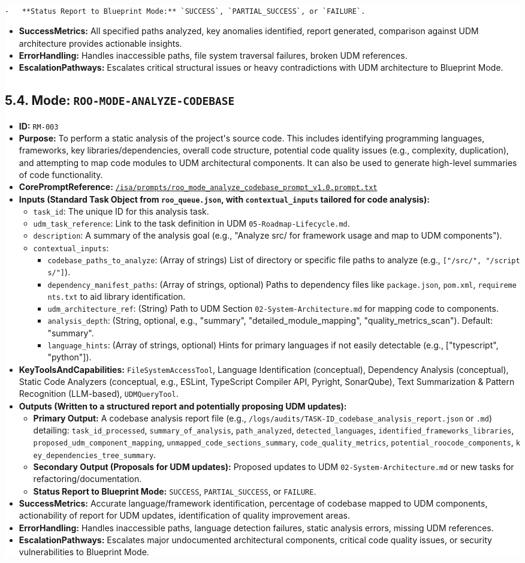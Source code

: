     -   **Status Report to Blueprint Mode:** `SUCCESS`, `PARTIAL_SUCCESS`, or `FAILURE`.
-   **SuccessMetrics:** All specified paths analyzed, key anomalies identified, report generated, comparison against UDM architecture provides actionable insights.
-   **ErrorHandling:** Handles inaccessible paths, file system traversal failures, broken UDM references.
-   **EscalationPathways:** Escalates critical structural issues or heavy contradictions with UDM architecture to Blueprint Mode.

## 5.4. Mode: `ROO-MODE-ANALYZE-CODEBASE`

-   **ID:** `RM-003`
-   **Purpose:** To perform a static analysis of the project's source code. This includes identifying programming languages, frameworks, key libraries/dependencies, overall code structure, potential code quality issues (e.g., complexity, duplication), and attempting to map code modules to UDM architectural components. It can also be used to generate high-level summaries of code functionality.
-   **CorePromptReference:** [`/isa/prompts/roo_mode_analyze_codebase_prompt_v1.0.prompt.txt`](isa/prompts/roo_mode_analyze_codebase_prompt_v1.0.prompt.txt)
-   **Inputs (Standard Task Object from `roo_queue.json`, with `contextual_inputs` tailored for code analysis):**
    -   `task_id`: The unique ID for this analysis task.
    -   `udm_task_reference`: Link to the task definition in UDM `05-Roadmap-Lifecycle.md`.
    -   `description`: A summary of the analysis goal (e.g., "Analyze src/ for framework usage and map to UDM components").
    -   `contextual_inputs`:
        -   `codebase_paths_to_analyze`: (Array of strings) List of directory or specific file paths to analyze (e.g., `["/src/", "/scripts/"]`).
        -   `dependency_manifest_paths`: (Array of strings, optional) Paths to dependency files like `package.json`, `pom.xml`, `requirements.txt` to aid library identification.
        -   `udm_architecture_ref`: (String) Path to UDM Section `02-System-Architecture.md` for mapping code to components.
        -   `analysis_depth`: (String, optional, e.g., "summary", "detailed_module_mapping", "quality_metrics_scan"). Default: "summary".
        -   `language_hints`: (Array of strings, optional) Hints for primary languages if not easily detectable (e.g., ["typescript", "python"]).
-   **KeyToolsAndCapabilities:** `FileSystemAccessTool`, Language Identification (conceptual), Dependency Analysis (conceptual), Static Code Analyzers (conceptual, e.g., ESLint, TypeScript Compiler API, Pyright, SonarQube), Text Summarization & Pattern Recognition (LLM-based), `UDMQueryTool`.
-   **Outputs (Written to a structured report and potentially proposing UDM updates):**
    -   **Primary Output:** A codebase analysis report file (e.g., `/logs/audits/TASK-ID_codebase_analysis_report.json` or `.md`) detailing: `task_id_processed`, `summary_of_analysis`, `path_analyzed`, `detected_languages`, `identified_frameworks_libraries`, `proposed_udm_component_mapping`, `unmapped_code_sections_summary`, `code_quality_metrics`, `potential_roocode_components`, `key_dependencies_tree_summary`.
    -   **Secondary Output (Proposals for UDM updates):** Proposed updates to UDM `02-System-Architecture.md` or new tasks for refactoring/documentation.
    -   **Status Report to Blueprint Mode:** `SUCCESS`, `PARTIAL_SUCCESS`, or `FAILURE`.
-   **SuccessMetrics:** Accurate language/framework identification, percentage of codebase mapped to UDM components, actionability of report for UDM updates, identification of quality improvement areas.
-   **ErrorHandling:** Handles inaccessible paths, language detection failures, static analysis errors, missing UDM references.
-   **EscalationPathways:** Escalates major undocumented architectural components, critical code quality issues, or security vulnerabilities to Blueprint Mode.
